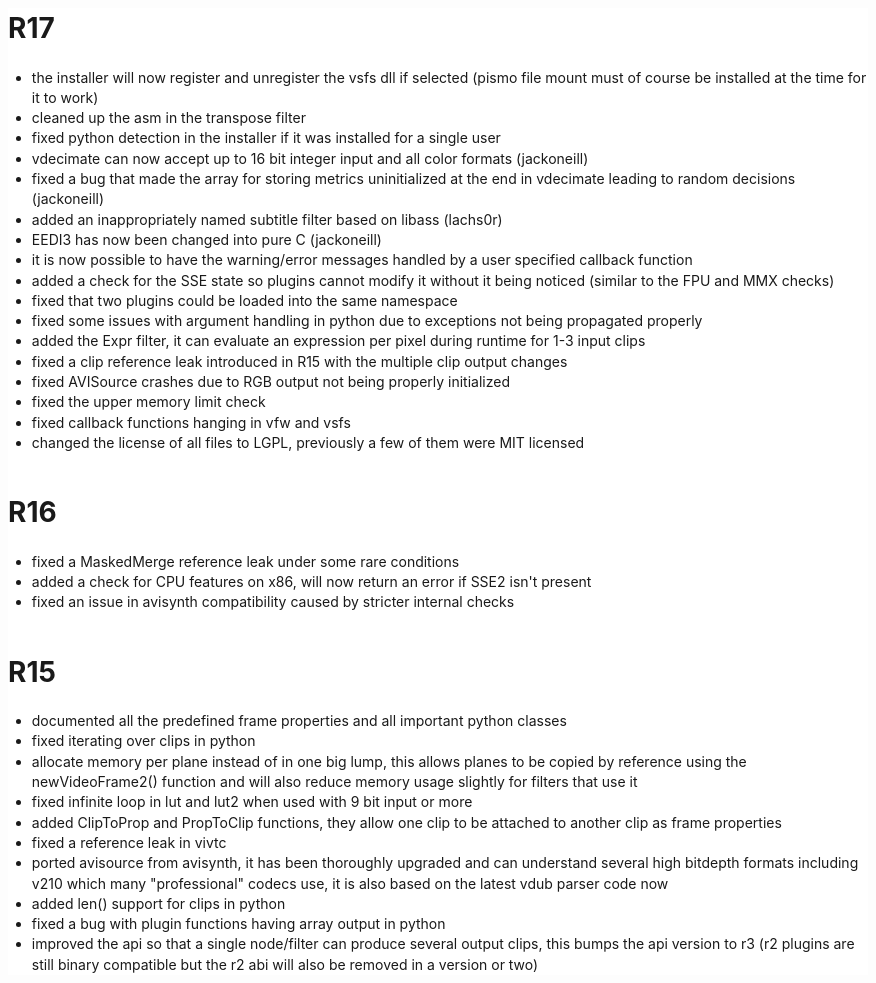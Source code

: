 # R17
* the installer will now register and unregister the vsfs dll if selected (pismo file mount must of course be installed at the time for it to work)
* cleaned up the asm in the transpose filter
* fixed python detection in the installer if it was installed for a single user
* vdecimate can now accept up to 16 bit integer input and all color formats (jackoneill)
* fixed a bug that made the array for storing metrics uninitialized at the end in vdecimate leading to random decisions (jackoneill)
* added an inappropriately named subtitle filter based on libass (lachs0r)
* EEDI3 has now been changed into pure C (jackoneill)
* it is now possible to have the warning/error messages handled by a user specified callback function
* added a check for the SSE state so plugins cannot modify it without it being noticed (similar to the FPU and MMX checks)
* fixed that two plugins could be loaded into the same namespace
* fixed some issues with argument handling in python due to exceptions not being propagated properly
* added the Expr filter, it can evaluate an expression per pixel during runtime for 1-3 input clips
* fixed a clip reference leak introduced in R15 with the multiple clip output changes
* fixed AVISource crashes due to RGB output not being properly initialized
* fixed the upper memory limit check
* fixed callback functions hanging in vfw and vsfs
* changed the license of all files to LGPL, previously a few of them were MIT licensed

# R16
* fixed a MaskedMerge reference leak under some rare conditions
* added a check for CPU features on x86, will now return an error if SSE2 isn't present
* fixed an issue in avisynth compatibility caused by stricter internal checks

# R15
* documented all the predefined frame properties and all important python classes
* fixed iterating over clips in python
* allocate memory per plane instead of in one big lump, this allows planes to be copied by reference using the newVideoFrame2() function and will also reduce memory usage slightly for filters that use it
* fixed infinite loop in lut and lut2 when used with 9 bit input or more 
* added ClipToProp and PropToClip functions, they allow one clip to be attached to another clip as frame properties
* fixed a reference leak in vivtc
* ported avisource from avisynth, it has been thoroughly upgraded and can understand several high bitdepth formats including v210 which many "professional" codecs use, it is also based on the latest vdub parser code now
* added len() support for clips in python
* fixed a bug with plugin functions having array output in python
* improved the api so that a single node/filter can produce several output clips, this bumps the api version to r3 (r2 plugins are still binary compatible but the r2 abi will also be removed in a version or two)
